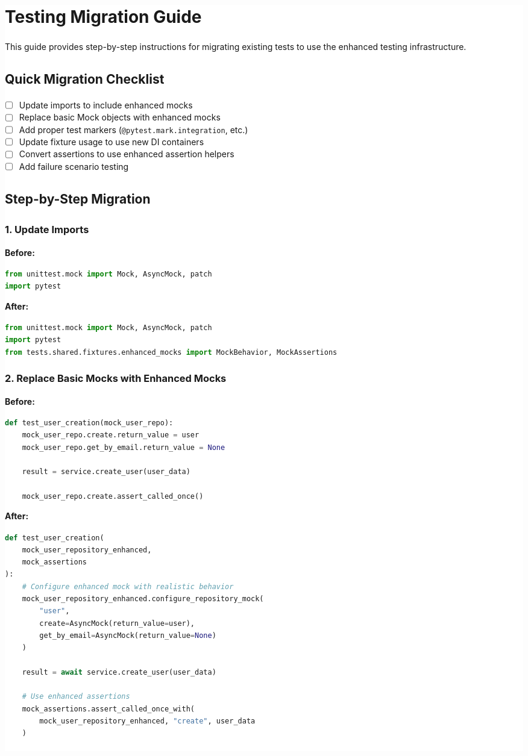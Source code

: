 # Testing Migration Guide

This guide provides step-by-step instructions for migrating existing tests to use the enhanced testing infrastructure.

## Quick Migration Checklist

- [ ] Update imports to include enhanced mocks
- [ ] Replace basic Mock objects with enhanced mocks
- [ ] Add proper test markers (`@pytest.mark.integration`, etc.)
- [ ] Update fixture usage to use new DI containers
- [ ] Convert assertions to use enhanced assertion helpers
- [ ] Add failure scenario testing

## Step-by-Step Migration

### 1. Update Imports

**Before:**
```python
from unittest.mock import Mock, AsyncMock, patch
import pytest
```

**After:**
```python
from unittest.mock import Mock, AsyncMock, patch
import pytest
from tests.shared.fixtures.enhanced_mocks import MockBehavior, MockAssertions
```

### 2. Replace Basic Mocks with Enhanced Mocks

**Before:**
```python
def test_user_creation(mock_user_repo):
    mock_user_repo.create.return_value = user
    mock_user_repo.get_by_email.return_value = None
    
    result = service.create_user(user_data)
    
    mock_user_repo.create.assert_called_once()
```

**After:**
```python
def test_user_creation(
    mock_user_repository_enhanced,
    mock_assertions
):
    # Configure enhanced mock with realistic behavior
    mock_user_repository_enhanced.configure_repository_mock(
        "user",
        create=AsyncMock(return_value=user),
        get_by_email=AsyncMock(return_value=None)
    )
    
    result = await service.create_user(user_data)
    
    # Use enhanced assertions
    mock_assertions.assert_called_once_with(
        mock_user_repository_enhanced, "create", user_data
    )
    
```